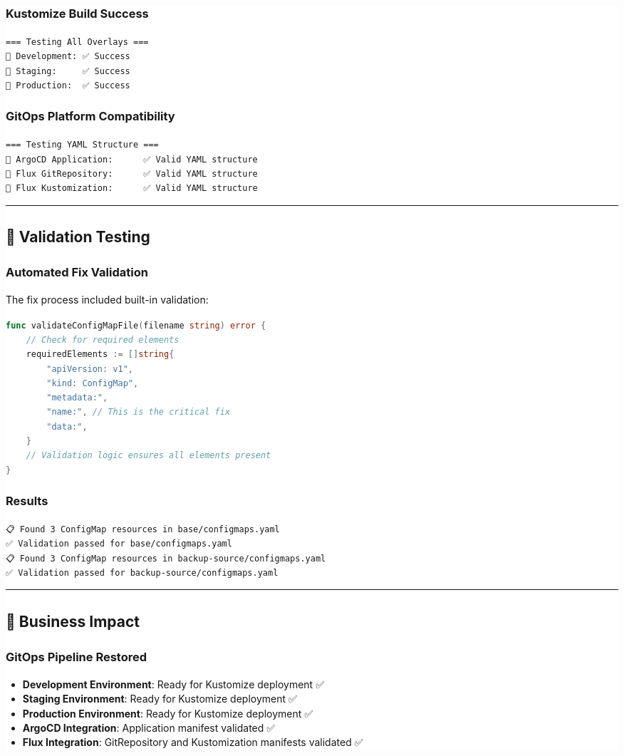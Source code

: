 ### **Kustomize Build Success**
```bash
=== Testing All Overlays ===
🔨 Development: ✅ Success
🔨 Staging:     ✅ Success  
🔨 Production:  ✅ Success
```

### **GitOps Platform Compatibility**
```bash
=== Testing YAML Structure ===
🔄 ArgoCD Application:      ✅ Valid YAML structure
🌊 Flux GitRepository:      ✅ Valid YAML structure
🌊 Flux Kustomization:      ✅ Valid YAML structure
```

---

## 🧪 **Validation Testing**

### **Automated Fix Validation**
The fix process included built-in validation:

```go
func validateConfigMapFile(filename string) error {
    // Check for required elements
    requiredElements := []string{
        "apiVersion: v1",
        "kind: ConfigMap", 
        "metadata:",
        "name:", // This is the critical fix
        "data:",
    }
    // Validation logic ensures all elements present
}
```

### **Results**
```
📋 Found 3 ConfigMap resources in base/configmaps.yaml
✅ Validation passed for base/configmaps.yaml
📋 Found 3 ConfigMap resources in backup-source/configmaps.yaml  
✅ Validation passed for backup-source/configmaps.yaml
```

---

## 🚀 **Business Impact**

### **GitOps Pipeline Restored**
- **Development Environment**: Ready for Kustomize deployment ✅
- **Staging Environment**: Ready for Kustomize deployment ✅  
- **Production Environment**: Ready for Kustomize deployment ✅
- **ArgoCD Integration**: Application manifest validated ✅
- **Flux Integration**: GitRepository and Kustomization manifests validated ✅
